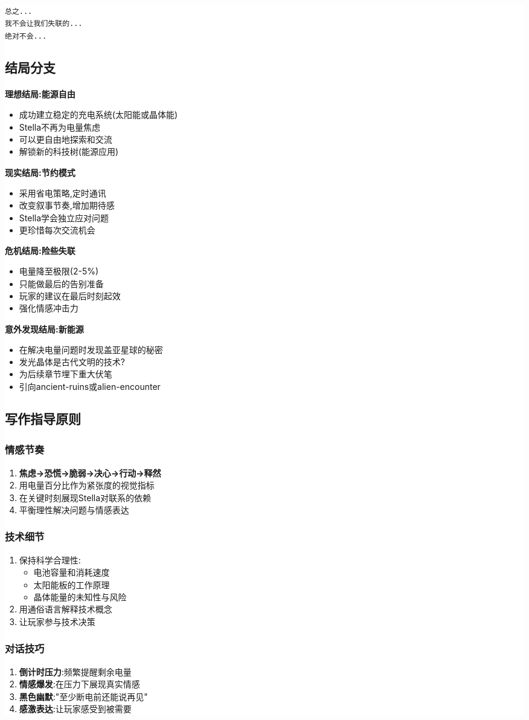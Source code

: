 ```
总之...
我不会让我们失联的...
绝对不会...
```

## 结局分支

**理想结局:能源自由**
- 成功建立稳定的充电系统(太阳能或晶体能)
- Stella不再为电量焦虑
- 可以更自由地探索和交流
- 解锁新的科技树(能源应用)

**现实结局:节约模式**
- 采用省电策略,定时通讯
- 改变叙事节奏,增加期待感
- Stella学会独立应对问题
- 更珍惜每次交流机会

**危机结局:险些失联**
- 电量降至极限(2-5%)
- 只能做最后的告别准备
- 玩家的建议在最后时刻起效
- 强化情感冲击力

**意外发现结局:新能源**
- 在解决电量问题时发现盖亚星球的秘密
- 发光晶体是古代文明的技术?
- 为后续章节埋下重大伏笔
- 引向ancient-ruins或alien-encounter

## 写作指导原则

### 情感节奏
1. **焦虑→恐慌→脆弱→决心→行动→释然**
2. 用电量百分比作为紧张度的视觉指标
3. 在关键时刻展现Stella对联系的依赖
4. 平衡理性解决问题与情感表达

### 技术细节
1. 保持科学合理性:
   - 电池容量和消耗速度
   - 太阳能板的工作原理
   - 晶体能量的未知性与风险
2. 用通俗语言解释技术概念
3. 让玩家参与技术决策

### 对话技巧
1. **倒计时压力**:频繁提醒剩余电量
2. **情感爆发**:在压力下展现真实情感
3. **黑色幽默**:"至少断电前还能说再见"
4. **感激表达**:让玩家感受到被需要
